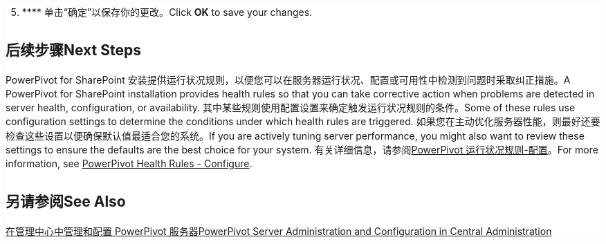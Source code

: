 5.  <span data-ttu-id="08df0-176">\*\*\*\* 单击“确定”以保存你的更改。</span><span class="sxs-lookup"><span data-stu-id="08df0-176">Click **OK** to save your changes.</span></span>  
  
## <a name="next-steps"></a><span data-ttu-id="08df0-177">后续步骤</span><span class="sxs-lookup"><span data-stu-id="08df0-177">Next Steps</span></span>  
 <span data-ttu-id="08df0-178">PowerPivot for SharePoint 安装提供运行状况规则，以便您可以在服务器运行状况、配置或可用性中检测到问题时采取纠正措施。</span><span class="sxs-lookup"><span data-stu-id="08df0-178">A PowerPivot for SharePoint installation provides health rules so that you can take corrective action when problems are detected in server health, configuration, or availability.</span></span> <span data-ttu-id="08df0-179">其中某些规则使用配置设置来确定触发运行状况规则的条件。</span><span class="sxs-lookup"><span data-stu-id="08df0-179">Some of these rules use configuration settings to determine the conditions under which health rules are triggered.</span></span> <span data-ttu-id="08df0-180">如果您在主动优化服务器性能，则最好还要检查这些设置以便确保默认值最适合您的系统。</span><span class="sxs-lookup"><span data-stu-id="08df0-180">If you are actively tuning server performance, you might also want to review these settings to ensure the defaults are the best choice for your system.</span></span> <span data-ttu-id="08df0-181">有关详细信息，请参阅[PowerPivot 运行状况规则-配置](configure-power-pivot-health-rules.md)。</span><span class="sxs-lookup"><span data-stu-id="08df0-181">For more information, see [PowerPivot Health Rules - Configure](configure-power-pivot-health-rules.md).</span></span>  
  
## <a name="see-also"></a><span data-ttu-id="08df0-182">另请参阅</span><span class="sxs-lookup"><span data-stu-id="08df0-182">See Also</span></span>  
 [<span data-ttu-id="08df0-183">在管理中心中管理和配置 PowerPivot 服务器</span><span class="sxs-lookup"><span data-stu-id="08df0-183">PowerPivot Server Administration and Configuration in Central Administration</span></span>](power-pivot-server-administration-and-configuration-in-central-administration.md)  
  
  
